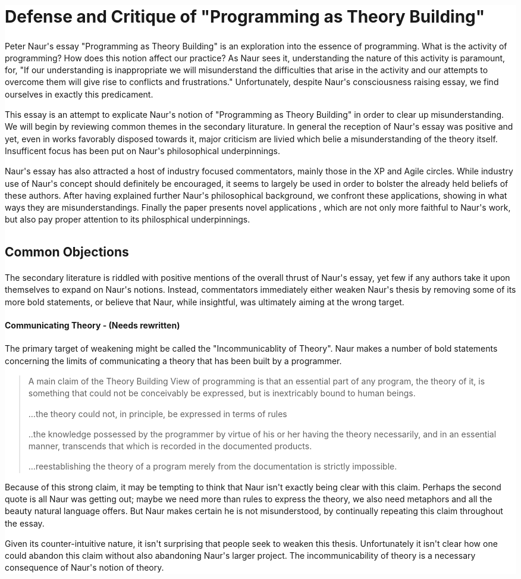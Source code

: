 # Defense and Critique of "Programming as Theory Building"

Peter Naur's essay "Programming as Theory Building" is an exploration into the essence of programming. What is the activity of programming? How does this notion affect our practice? As Naur sees it, understanding the nature of this activity is paramount, for, "If our understanding is inappropriate we will misunderstand the difficulties that arise in the activity and our attempts to overcome them will give rise to conflicts and frustrations." Unfortunately, despite Naur's consciousness raising essay, we find ourselves in exactly this predicament.

This essay is an attempt to explicate Naur's notion of "Programming as Theory Building" in order to clear up misunderstanding. We will begin by reviewing common themes in the secondary liturature. In general the reception of Naur's essay was positive and yet, even in works favorably disposed towards it, major criticism are livied which belie a misunderstanding of the theory itself. Insufficent focus has been put on Naur's philosophical underpinnings. 

Naur's essay has also attracted a host of industry focused commentators, mainly those in the XP and Agile circles. While industry use of Naur's concept should definitely be encouraged, it seems to largely be used in order to bolster the already held beliefs of these authors. After having explained further Naur's philosophical background, we confront these applications, showing in what ways they are misunderstandings. Finally the paper presents novel applications , which  are not only more faithful to Naur's work, but also pay proper attention to its philosphical underpinnings.

## Common Objections

The secondary literature is riddled with positive mentions of the overall thrust of Naur's essay, yet few if any authors take it upon themselves to expand on Naur's notions. Instead, commentators immediately either weaken Naur's thesis by removing some of its more bold statements, or believe that Naur, while insightful, was ultimately aiming at the wrong target. 

#### Communicating Theory - (Needs rewritten)

The primary target of weakening might be called the "Incommunicablity of Theory". Naur makes a number of bold statements concerning the limits of communicating a theory that has been built by a programmer. 

> A main claim of the Theory Building View of programming is that an essential part of any program, the theory of it, is something that could not be conceivably be expressed, but is inextricably bound to human beings.
>
> …the theory could not, in principle, be expressed in terms of rules
>
> ..the knowledge possessed by the programmer by virtue of his or her having the theory necessarily, and in an essential manner, transcends that which is recorded in the documented products.
>
> …reestablishing the theory of a program merely from the documentation is strictly impossible.

Because of this strong claim, it may be tempting to think that Naur isn't exactly being clear with this claim. Perhaps the second quote is all Naur was getting out; maybe we need more than rules to express the theory, we also need metaphors and all the beauty natural language offers. But Naur makes certain he is not misunderstood, by continually repeating this claim throughout the essay.

Given its counter-intuitive nature, it isn't surprising that people seek to weaken this thesis. Unfortunately it isn't clear how one could abandon this claim without also abandoning Naur's larger project. The incommunicability of theory is a necessary consequence of Naur's notion of theory.
